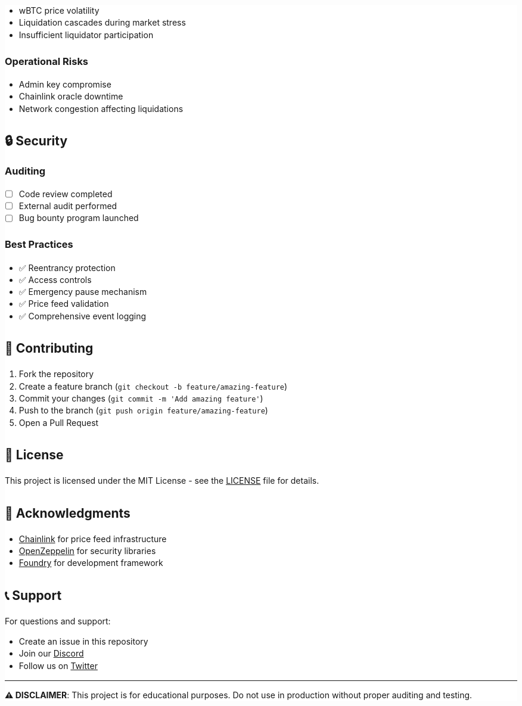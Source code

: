 - wBTC price volatility
- Liquidation cascades during market stress
- Insufficient liquidator participation

### Operational Risks

- Admin key compromise
- Chainlink oracle downtime
- Network congestion affecting liquidations

## 🔒 Security

### Auditing

- [ ] Code review completed
- [ ] External audit performed
- [ ] Bug bounty program launched

### Best Practices

- ✅ Reentrancy protection
- ✅ Access controls
- ✅ Emergency pause mechanism
- ✅ Price feed validation
- ✅ Comprehensive event logging

## 🤝 Contributing

1. Fork the repository
2. Create a feature branch (`git checkout -b feature/amazing-feature`)
3. Commit your changes (`git commit -m 'Add amazing feature'`)
4. Push to the branch (`git push origin feature/amazing-feature`)
5. Open a Pull Request

## 📄 License

This project is licensed under the MIT License - see the [LICENSE](LICENSE) file for details.

## 🙏 Acknowledgments

- [Chainlink](https://chain.link/) for price feed infrastructure
- [OpenZeppelin](https://openzeppelin.com/) for security libraries
- [Foundry](https://book.getfoundry.sh/) for development framework

## 📞 Support

For questions and support:

- Create an issue in this repository
- Join our [Discord](https://discord.gg/your-discord)
- Follow us on [Twitter](https://twitter.com/your-twitter)

---

**⚠️ DISCLAIMER**: This project is for educational purposes. Do not use in production without proper auditing and testing.
